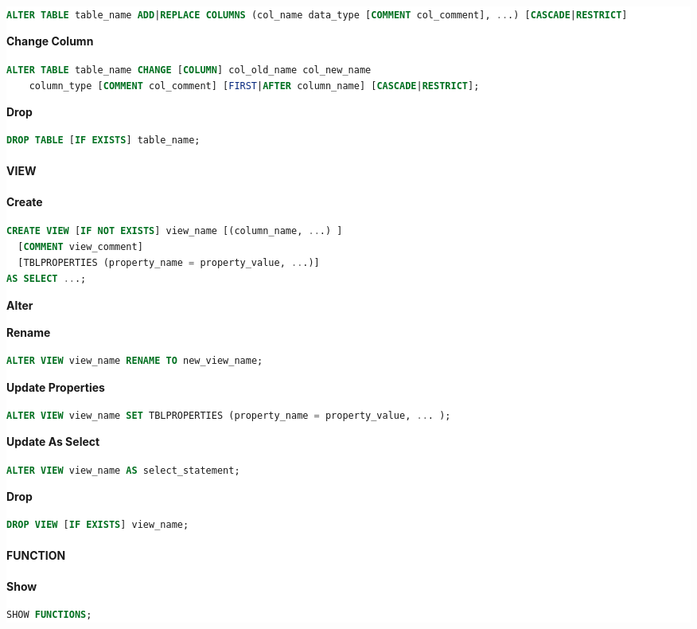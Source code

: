 ```sql
ALTER TABLE table_name ADD|REPLACE COLUMNS (col_name data_type [COMMENT col_comment], ...) [CASCADE|RESTRICT]
```

**Change Column**

```sql
ALTER TABLE table_name CHANGE [COLUMN] col_old_name col_new_name
    column_type [COMMENT col_comment] [FIRST|AFTER column_name] [CASCADE|RESTRICT];
```

**Drop**

```sql
DROP TABLE [IF EXISTS] table_name;
```

#### VIEW

**Create**

```sql
CREATE VIEW [IF NOT EXISTS] view_name [(column_name, ...) ]
  [COMMENT view_comment]
  [TBLPROPERTIES (property_name = property_value, ...)]
AS SELECT ...;
```

**Alter**

**Rename**

```sql
ALTER VIEW view_name RENAME TO new_view_name;
```

**Update Properties**

```sql
ALTER VIEW view_name SET TBLPROPERTIES (property_name = property_value, ... );
```

**Update As Select**

```sql
ALTER VIEW view_name AS select_statement;
```

**Drop**

```sql
DROP VIEW [IF EXISTS] view_name;
```

#### FUNCTION

**Show**

```sql
SHOW FUNCTIONS;
```
